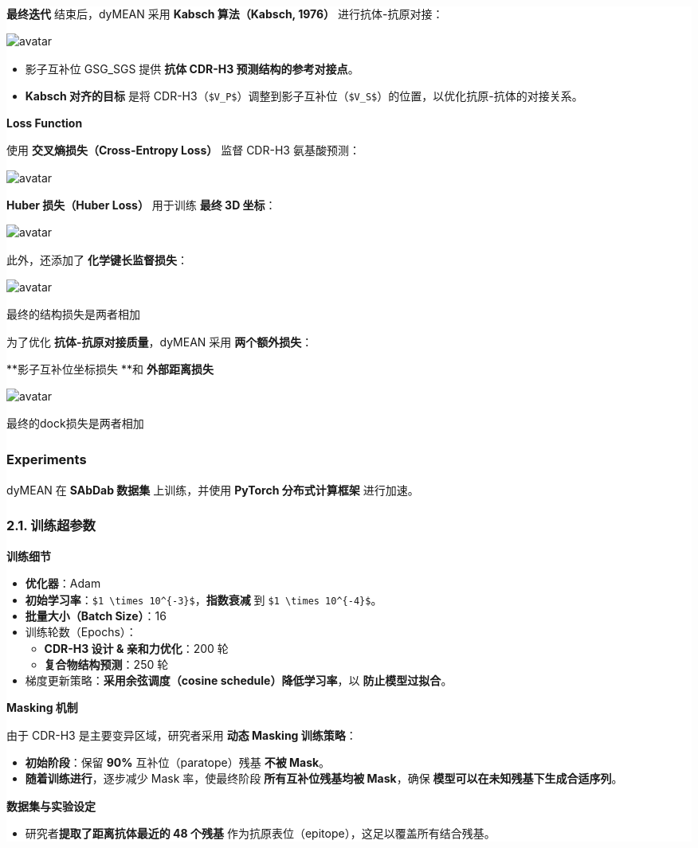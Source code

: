 **最终迭代** 结束后，dyMEAN 采用 **Kabsch 算法（Kabsch, 1976）** 进行抗体-抗原对接：

<div style><img src="https://blog-img-1259433191.cos.ap-shanghai.myqcloud.com/DyMEAN/frm17-18.png" alt="avatar" style /></div>

*   影子互补位 GSG\_SGS 提供 **抗体 CDR-H3 预测结构的参考对接点**。

*   **Kabsch 对齐的目标** 是将 CDR-H3（`$V_P$`）调整到影子互补位（`$V_S$`）的位置，以优化抗原-抗体的对接关系。

**Loss Function**

使用 **交叉熵损失（Cross-Entropy Loss）** 监督 CDR-H3 氨基酸预测：

<div style><img src="https://blog-img-1259433191.cos.ap-shanghai.myqcloud.com/DyMEAN/frm19.png" alt="avatar" style /></div>

**Huber 损失（Huber Loss）** 用于训练 **最终 3D 坐标**：

<div style><img src="https://blog-img-1259433191.cos.ap-shanghai.myqcloud.com/DyMEAN/frm20.png" alt="avatar" style /></div>

此外，还添加了 **化学键长监督损失**：

<div style><img src="https://blog-img-1259433191.cos.ap-shanghai.myqcloud.com/DyMEAN/frm21.png" alt="avatar" style /></div>

最终的结构损失是两者相加

为了优化 **抗体-抗原对接质量**，dyMEAN 采用 **两个额外损失**：

\*\*影子互补位坐标损失 \*\*和 **外部距离损失**

<div style><img src="https://blog-img-1259433191.cos.ap-shanghai.myqcloud.com/DyMEAN/frm22-23.png" alt="avatar" style /></div>

最终的dock损失是两者相加

### Experiments

dyMEAN 在 **SAbDab 数据集** 上训练，并使用 **PyTorch 分布式计算框架** 进行加速。

### **2.1. 训练超参数**

**训练细节**

*   **优化器**：Adam
*   **初始学习率**：`$1 \times 10^{-3}$`，**指数衰减** 到 `$1 \times 10^{-4}$`。
*   **批量大小（Batch Size）**：16
*   训练轮数（Epochs）：
    *   **CDR-H3 设计 & 亲和力优化**：200 轮
    *   **复合物结构预测**：250 轮
*   梯度更新策略：**采用余弦调度（cosine schedule）降低学习率**，以 **防止模型过拟合**。

**Masking 机制**

由于 CDR-H3 是主要变异区域，研究者采用 **动态 Masking 训练策略**：

*   **初始阶段**：保留 **90%** 互补位（paratope）残基 **不被 Mask**。
*   **随着训练进行**，逐步减少 Mask 率，使最终阶段 **所有互补位残基均被 Mask**，确保 **模型可以在未知残基下生成合适序列**。

**数据集与实验设定**

*   研究者**提取了距离抗体最近的 48 个残基** 作为抗原表位（epitope），这足以覆盖所有结合残基。
